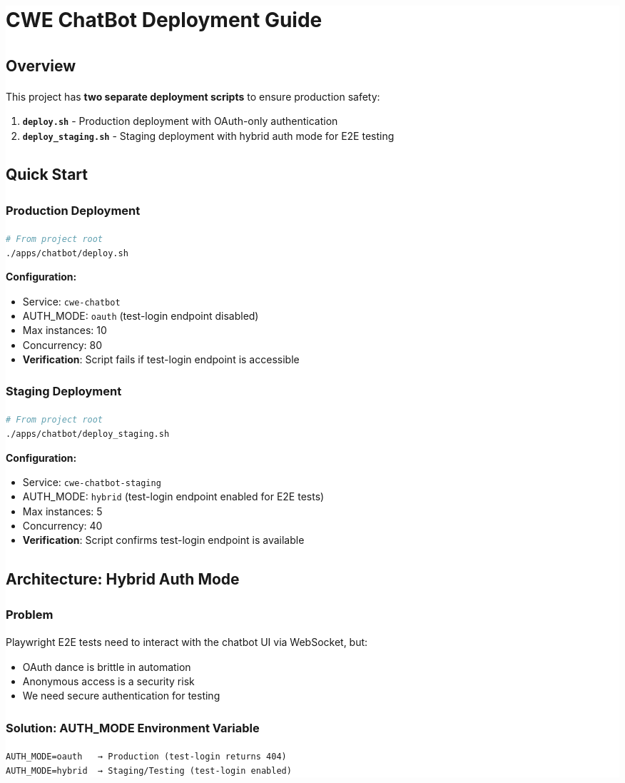 # CWE ChatBot Deployment Guide

## Overview

This project has **two separate deployment scripts** to ensure production safety:

1. **`deploy.sh`** - Production deployment with OAuth-only authentication
2. **`deploy_staging.sh`** - Staging deployment with hybrid auth mode for E2E testing

## Quick Start

### Production Deployment
```bash
# From project root
./apps/chatbot/deploy.sh
```

**Configuration:**
- Service: `cwe-chatbot`
- AUTH_MODE: `oauth` (test-login endpoint disabled)
- Max instances: 10
- Concurrency: 80
- **Verification**: Script fails if test-login endpoint is accessible

### Staging Deployment
```bash
# From project root
./apps/chatbot/deploy_staging.sh
```

**Configuration:**
- Service: `cwe-chatbot-staging`
- AUTH_MODE: `hybrid` (test-login endpoint enabled for E2E tests)
- Max instances: 5
- Concurrency: 40
- **Verification**: Script confirms test-login endpoint is available

## Architecture: Hybrid Auth Mode

### Problem
Playwright E2E tests need to interact with the chatbot UI via WebSocket, but:
- OAuth dance is brittle in automation
- Anonymous access is a security risk
- We need secure authentication for testing

### Solution: AUTH_MODE Environment Variable
```
AUTH_MODE=oauth   → Production (test-login returns 404)
AUTH_MODE=hybrid  → Staging/Testing (test-login enabled)
```
